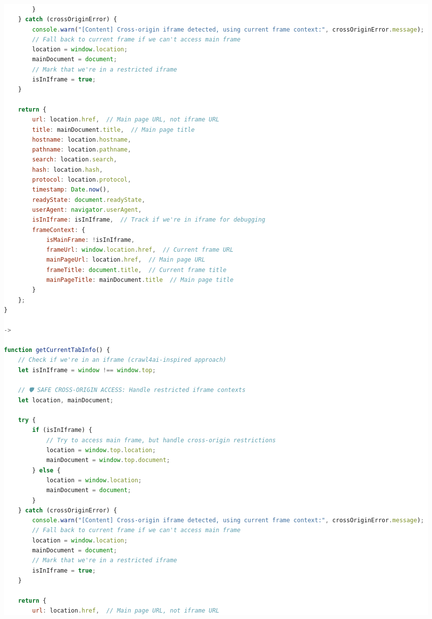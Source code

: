 ```javascript
        }
    } catch (crossOriginError) {
        console.warn("[Content] Cross-origin iframe detected, using current frame context:", crossOriginError.message);
        // Fall back to current frame if we can't access main frame
        location = window.location;
        mainDocument = document;
        // Mark that we're in a restricted iframe
        isInIframe = true;
    }
    
    return {
        url: location.href,  // Main page URL, not iframe URL
        title: mainDocument.title,  // Main page title
        hostname: location.hostname,
        pathname: location.pathname,
        search: location.search,
        hash: location.hash,
        protocol: location.protocol,
        timestamp: Date.now(),
        readyState: document.readyState,
        userAgent: navigator.userAgent,
        isInIframe: isInIframe,  // Track if we're in iframe for debugging
        frameContext: {
            isMainFrame: !isInIframe,
            frameUrl: window.location.href,  // Current frame URL
            mainPageUrl: location.href,  // Main page URL
            frameTitle: document.title,  // Current frame title
            mainPageTitle: mainDocument.title  // Main page title
        }
    };
}

->

function getCurrentTabInfo() {
    // Check if we're in an iframe (crawl4ai-inspired approach)
    let isInIframe = window !== window.top;
    
    // 🛡️ SAFE CROSS-ORIGIN ACCESS: Handle restricted iframe contexts
    let location, mainDocument;
    
    try {
        if (isInIframe) {
            // Try to access main frame, but handle cross-origin restrictions
            location = window.top.location;
            mainDocument = window.top.document;
        } else {
            location = window.location;
            mainDocument = document;
        }
    } catch (crossOriginError) {
        console.warn("[Content] Cross-origin iframe detected, using current frame context:", crossOriginError.message);
        // Fall back to current frame if we can't access main frame
        location = window.location;
        mainDocument = document;
        // Mark that we're in a restricted iframe
        isInIframe = true;
    }
    
    return {
        url: location.href,  // Main page URL, not iframe URL
```